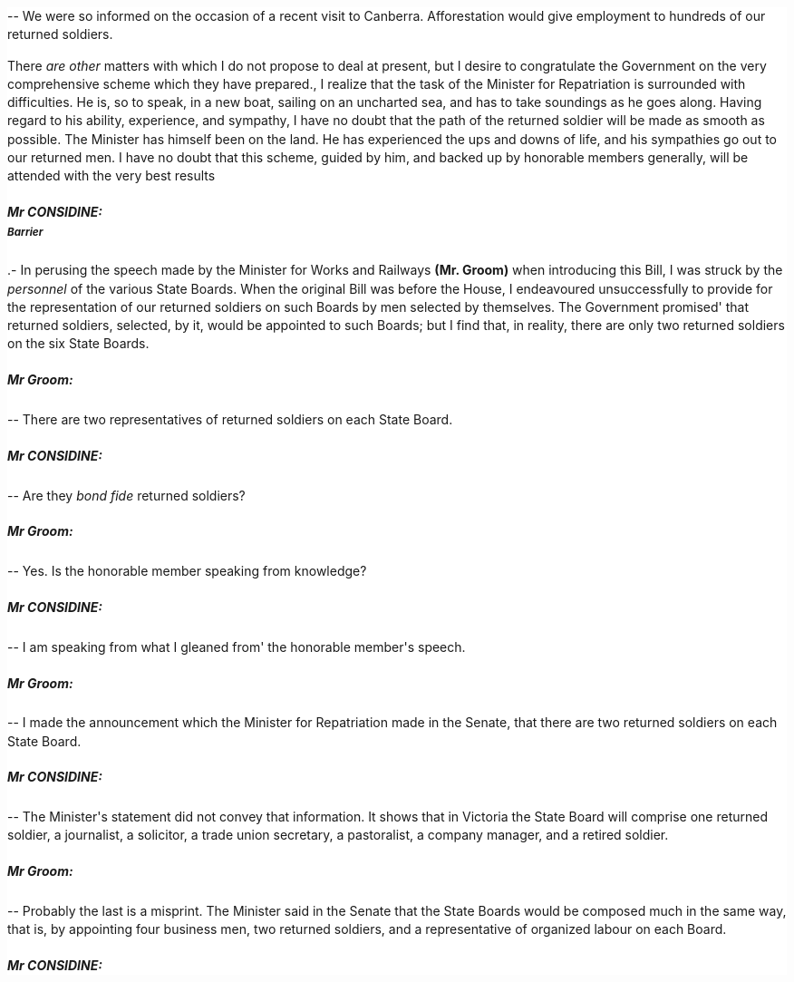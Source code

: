 -- We were so informed on the occasion of a recent visit to Canberra. Afforestation would give employment to hundreds of our returned soldiers. 

There  *are other*  matters with which I do not propose to deal at present, but I desire to congratulate the Government on the very comprehensive scheme which they have prepared., I realize that the task of the Minister for Repatriation is surrounded with difficulties. He is, so to speak, in a new boat, sailing on an uncharted sea, and has to take soundings as he goes along. Having regard to his ability, experience, and sympathy, I have no doubt that the path of the returned soldier will be made as smooth as possible. The Minister has himself been on the land. He has experienced the ups and downs of life, and his sympathies go out to our returned men. I have no doubt that this scheme, guided by him, and backed up by honorable members generally, will be attended with the very best  results 

##### Mr CONSIDINE:<br><small class="text-muted">Barrier</small>

.- In perusing the speech made by the Minister for Works and Railways  **(Mr. Groom)**  when introducing this Bill, I was struck by the  *personnel*  of the various State Boards. When the original Bill was before the House, I endeavoured unsuccessfully to provide for the representation of our returned soldiers on such Boards by men selected by themselves. The Government promised' that returned soldiers, selected, by it, would be appointed to such Boards; but I find that, in reality, there are only two returned soldiers on the six State Boards. 

##### Mr Groom:

--  There are two representatives of returned soldiers on each State Board. 

##### Mr CONSIDINE:

-- Are they  *bond fide*  returned soldiers? 

##### Mr Groom:

-- Yes. Is the honorable member speaking from knowledge? 

##### Mr CONSIDINE:

-- I am speaking from what I gleaned from' the honorable member's speech. 

##### Mr Groom:

-- I made the announcement which the Minister for Repatriation made in the Senate, that there are two returned soldiers on each State Board. 

##### Mr CONSIDINE:

-- The Minister's statement did not convey that information. It shows that in Victoria the State Board will comprise one returned soldier, a journalist, a solicitor, a trade union secretary, a pastoralist, a company manager, and a retired soldier. 

##### Mr Groom:

-- Probably the last is a misprint. The Minister said in the Senate that the State Boards would be composed much in the same way, that is, by appointing four business men, two returned soldiers, and a representative of organized labour on each Board. 

##### Mr CONSIDINE:
